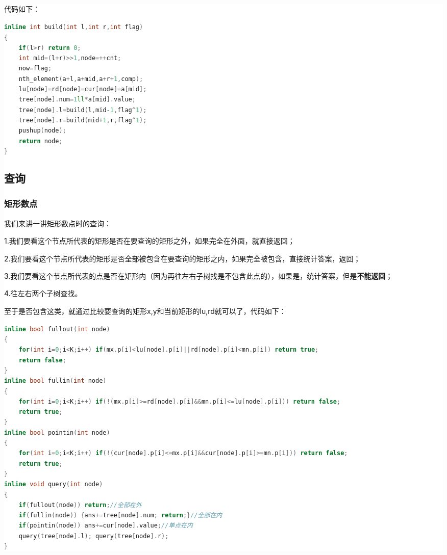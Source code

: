 代码如下：

```c++
inline int build(int l,int r,int flag)
{
	if(l>r) return 0;
	int mid=(l+r)>>1,node=++cnt;
	now=flag;
	nth_element(a+l,a+mid,a+r+1,comp);
	lu[node]=rd[node]=cur[node]=a[mid];
	tree[node].num=1ll*a[mid].value;
	tree[node].l=build(l,mid-1,flag^1);
	tree[node].r=build(mid+1,r,flag^1);
	pushup(node);
	return node; 
}
```

## 查询

### 矩形数点

我们来讲一讲矩形数点时的查询：

1.我们要看这个节点所代表的矩形是否在要查询的矩形之外，如果完全在外面，就直接返回；

2.我们要看这个节点所代表的矩形是否全部被包含在要查询的矩形之内，如果完全被包含，直接统计答案，返回；

3.我们要看这个节点所代表的点是否在矩形内（因为再往左右子树找是不包含此点的），如果是，统计答案，但是**不能返回**；

4.往左右两个子树查找。

至于是否包含这类，就通过比较要查询的矩形x,y和当前矩形的lu,rd就可以了，代码如下：

```c++
inline bool fullout(int node)
{
	for(int i=0;i<K;i++) if(mx.p[i]<lu[node].p[i]||rd[node].p[i]<mn.p[i]) return true;
	return false;
}
inline bool fullin(int node)
{
	for(int i=0;i<K;i++) if(!(mx.p[i]>=rd[node].p[i]&&mn.p[i]<=lu[node].p[i])) return false;
	return true;
}
inline bool pointin(int node)
{
	for(int i=0;i<K;i++) if(!(cur[node].p[i]<=mx.p[i]&&cur[node].p[i]>=mn.p[i])) return false;
	return true;
}
inline void query(int node)
{
	if(fullout(node)) return;//全部在外 
	if(fullin(node)) {ans+=tree[node].num; return;}//全部在内 
	if(pointin(node)) ans+=cur[node].value;//单点在内 
	query(tree[node].l); query(tree[node].r);
}
```
